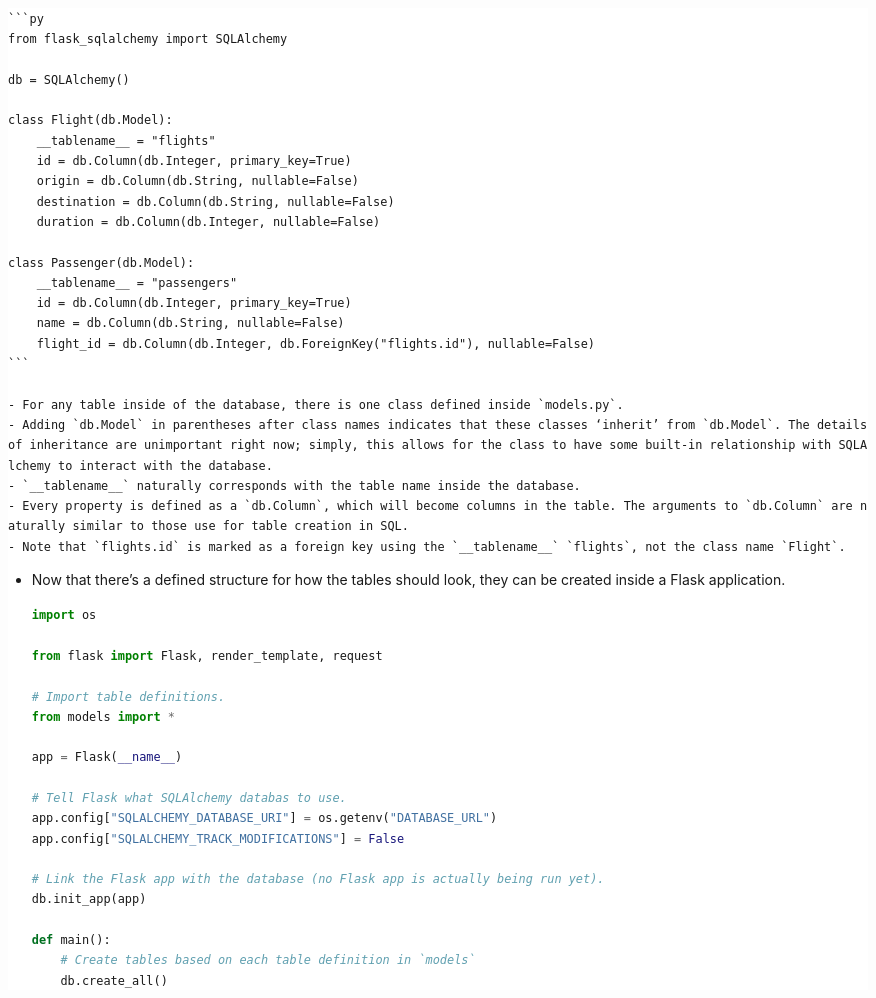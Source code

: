     ```py
    from flask_sqlalchemy import SQLAlchemy

    db = SQLAlchemy()

    class Flight(db.Model):
        __tablename__ = "flights"
        id = db.Column(db.Integer, primary_key=True)
        origin = db.Column(db.String, nullable=False)
        destination = db.Column(db.String, nullable=False)
        duration = db.Column(db.Integer, nullable=False)

    class Passenger(db.Model):
        __tablename__ = "passengers"
        id = db.Column(db.Integer, primary_key=True)
        name = db.Column(db.String, nullable=False)
        flight_id = db.Column(db.Integer, db.ForeignKey("flights.id"), nullable=False)
    ```

    - For any table inside of the database, there is one class defined inside `models.py`.
    - Adding `db.Model` in parentheses after class names indicates that these classes ‘inherit’ from `db.Model`. The details of inheritance are unimportant right now; simply, this allows for the class to have some built-in relationship with SQLAlchemy to interact with the database.
    - `__tablename__` naturally corresponds with the table name inside the database.
    - Every property is defined as a `db.Column`, which will become columns in the table. The arguments to `db.Column` are naturally similar to those use for table creation in SQL.
    - Note that `flights.id` is marked as a foreign key using the `__tablename__` `flights`, not the class name `Flight`.

- Now that there’s a defined structure for how the tables should look, they can be created inside a Flask application.

    ```py
    import os

    from flask import Flask, render_template, request

    # Import table definitions.
    from models import *

    app = Flask(__name__)

    # Tell Flask what SQLAlchemy databas to use.
    app.config["SQLALCHEMY_DATABASE_URI"] = os.getenv("DATABASE_URL")
    app.config["SQLALCHEMY_TRACK_MODIFICATIONS"] = False

    # Link the Flask app with the database (no Flask app is actually being run yet).
    db.init_app(app)

    def main():
        # Create tables based on each table definition in `models`
        db.create_all()
